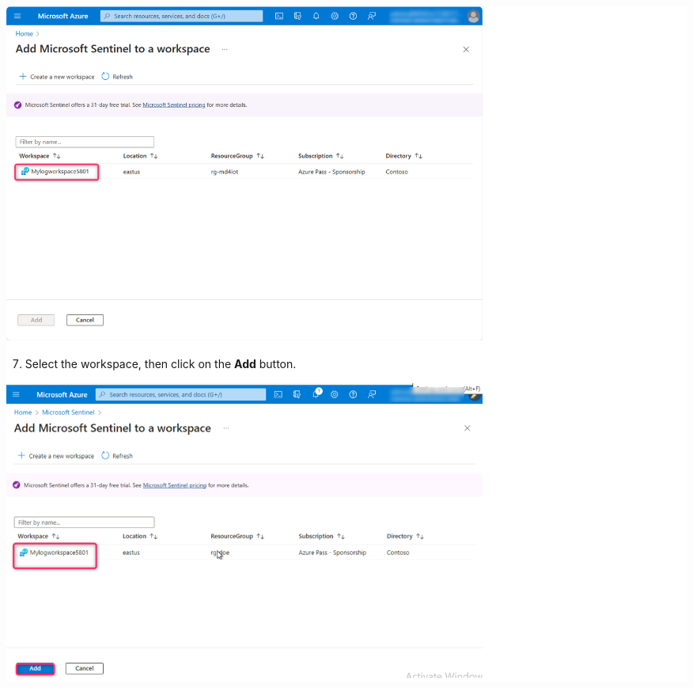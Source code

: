 <img src="./media/image6.png" style="width:6.26806in;height:4.39931in"
alt="A screenshot of a computer Description automatically generated" />

7.  Select the workspace, then click on the **Add** button.

<img src="./media/image7.png" style="width:6.26806in;height:3.87361in"
alt="A screenshot of a computer Description automatically generated" />